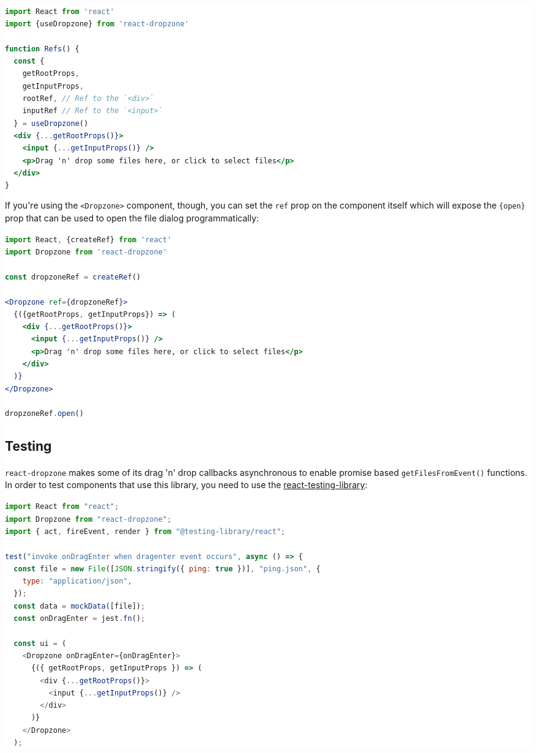 ```jsx static
import React from 'react'
import {useDropzone} from 'react-dropzone'

function Refs() {
  const {
    getRootProps,
    getInputProps,
    rootRef, // Ref to the `<div>`
    inputRef // Ref to the `<input>`
  } = useDropzone()
  <div {...getRootProps()}>
    <input {...getInputProps()} />
    <p>Drag 'n' drop some files here, or click to select files</p>
  </div>
}
```

If you're using the `<Dropzone>` component, though, you can set the `ref` prop on the component itself which will expose the `{open}` prop that can be used to open the file dialog programmatically:

```jsx static
import React, {createRef} from 'react'
import Dropzone from 'react-dropzone'

const dropzoneRef = createRef()

<Dropzone ref={dropzoneRef}>
  {({getRootProps, getInputProps}) => (
    <div {...getRootProps()}>
      <input {...getInputProps()} />
      <p>Drag 'n' drop some files here, or click to select files</p>
    </div>
  )}
</Dropzone>

dropzoneRef.open()
```

## Testing

`react-dropzone` makes some of its drag 'n' drop callbacks asynchronous to enable promise based `getFilesFromEvent()` functions. In order to test components that use this library, you need to use the [react-testing-library](https://github.com/testing-library/react-testing-library):

```js static
import React from "react";
import Dropzone from "react-dropzone";
import { act, fireEvent, render } from "@testing-library/react";

test("invoke onDragEnter when dragenter event occurs", async () => {
  const file = new File([JSON.stringify({ ping: true })], "ping.json", {
    type: "application/json",
  });
  const data = mockData([file]);
  const onDragEnter = jest.fn();

  const ui = (
    <Dropzone onDragEnter={onDragEnter}>
      {({ getRootProps, getInputProps }) => (
        <div {...getRootProps()}>
          <input {...getInputProps()} />
        </div>
      )}
    </Dropzone>
  );
```